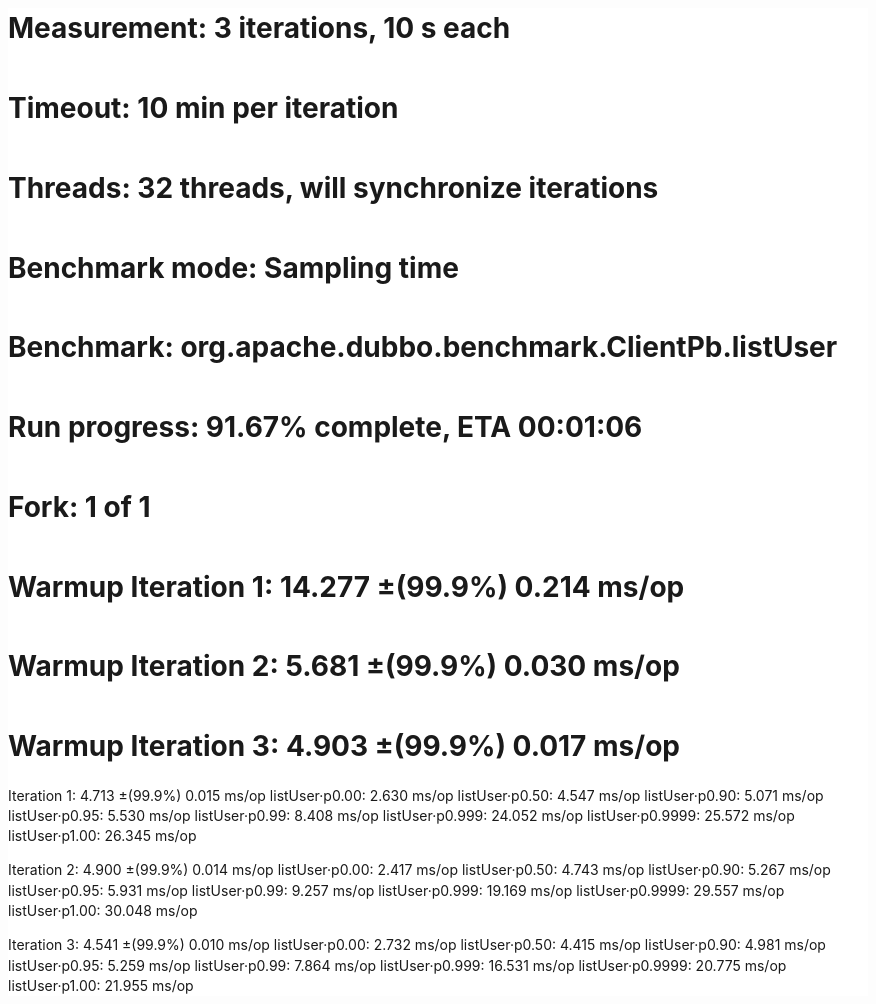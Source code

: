 # Measurement: 3 iterations, 10 s each
# Timeout: 10 min per iteration
# Threads: 32 threads, will synchronize iterations
# Benchmark mode: Sampling time
# Benchmark: org.apache.dubbo.benchmark.ClientPb.listUser

# Run progress: 91.67% complete, ETA 00:01:06
# Fork: 1 of 1
# Warmup Iteration   1: 14.277 ±(99.9%) 0.214 ms/op
# Warmup Iteration   2: 5.681 ±(99.9%) 0.030 ms/op
# Warmup Iteration   3: 4.903 ±(99.9%) 0.017 ms/op
Iteration   1: 4.713 ±(99.9%) 0.015 ms/op
                 listUser·p0.00:   2.630 ms/op
                 listUser·p0.50:   4.547 ms/op
                 listUser·p0.90:   5.071 ms/op
                 listUser·p0.95:   5.530 ms/op
                 listUser·p0.99:   8.408 ms/op
                 listUser·p0.999:  24.052 ms/op
                 listUser·p0.9999: 25.572 ms/op
                 listUser·p1.00:   26.345 ms/op

Iteration   2: 4.900 ±(99.9%) 0.014 ms/op
                 listUser·p0.00:   2.417 ms/op
                 listUser·p0.50:   4.743 ms/op
                 listUser·p0.90:   5.267 ms/op
                 listUser·p0.95:   5.931 ms/op
                 listUser·p0.99:   9.257 ms/op
                 listUser·p0.999:  19.169 ms/op
                 listUser·p0.9999: 29.557 ms/op
                 listUser·p1.00:   30.048 ms/op

Iteration   3: 4.541 ±(99.9%) 0.010 ms/op
                 listUser·p0.00:   2.732 ms/op
                 listUser·p0.50:   4.415 ms/op
                 listUser·p0.90:   4.981 ms/op
                 listUser·p0.95:   5.259 ms/op
                 listUser·p0.99:   7.864 ms/op
                 listUser·p0.999:  16.531 ms/op
                 listUser·p0.9999: 20.775 ms/op
                 listUser·p1.00:   21.955 ms/op
